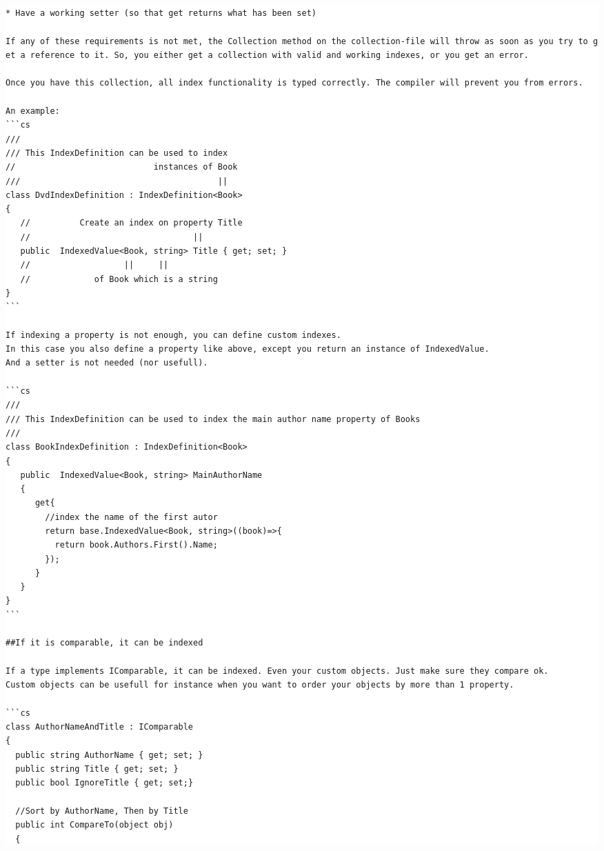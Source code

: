 ````
* Have a working setter (so that get returns what has been set)

If any of these requirements is not met, the Collection method on the collection-file will throw as soon as you try to get a reference to it. So, you either get a collection with valid and working indexes, or you get an error.

Once you have this collection, all index functionality is typed correctly. The compiler will prevent you from errors.

An example:
```cs
///
/// This IndexDefinition can be used to index
//                            instances of Book
///                                        ||
class DvdIndexDefinition : IndexDefinition<Book>
{
   //          Create an index on property Title
   //                                 ||
   public  IndexedValue<Book, string> Title { get; set; }
   //                   ||     ||
   //             of Book which is a string
}
```

If indexing a property is not enough, you can define custom indexes.
In this case you also define a property like above, except you return an instance of IndexedValue.
And a setter is not needed (nor usefull).

```cs
///
/// This IndexDefinition can be used to index the main author name property of Books
///
class BookIndexDefinition : IndexDefinition<Book>
{
   public  IndexedValue<Book, string> MainAuthorName
   {
      get{
        //index the name of the first autor
        return base.IndexedValue<Book, string>((book)=>{
          return book.Authors.First().Name;
        });
      }
   }
}
```

##If it is comparable, it can be indexed

If a type implements IComparable, it can be indexed. Even your custom objects. Just make sure they compare ok.
Custom objects can be usefull for instance when you want to order your objects by more than 1 property.

```cs
class AuthorNameAndTitle : IComparable
{
  public string AuthorName { get; set; }
  public string Title { get; set; }
  public bool IgnoreTitle { get; set;}

  //Sort by AuthorName, Then by Title
  public int CompareTo(object obj)
  {
````